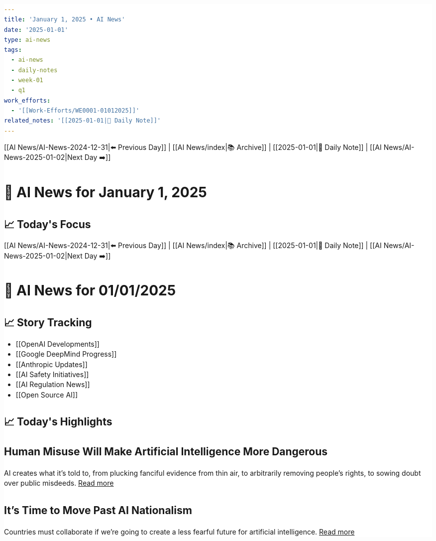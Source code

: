 ```yaml
---
title: 'January 1, 2025 • AI News'
date: '2025-01-01'
type: ai-news
tags:
  - ai-news
  - daily-notes
  - week-01
  - q1
work_efforts:
  - '[[Work-Efforts/WE0001-01012025]]'
related_notes: '[[2025-01-01|📝 Daily Note]]'
---
```

[[AI News/AI-News-2024-12-31|⬅️ Previous Day]] | [[AI News/index|📚 Archive]] | [[2025-01-01|📝 Daily Note]] | [[AI News/AI-News-2025-01-02|Next Day ➡️]]

# 🤖 AI News for January 1, 2025

## 📈 Today's Focus
[[AI News/AI-News-2024-12-31|⬅️ Previous Day]] | [[AI News/index|📚 Archive]] | [[2025-01-01|📝 Daily Note]] | [[AI News/AI-News-2025-01-02|Next Day ➡️]]

# 🤖 AI News for 01/01/2025

## 📈 Story Tracking
- [[OpenAI Developments]]
- [[Google DeepMind Progress]]
- [[Anthropic Updates]]
- [[AI Safety Initiatives]]
- [[AI Regulation News]]
- [[Open Source AI]]

## 📈 Today's Highlights
## Human Misuse Will Make Artificial Intelligence More Dangerous
AI creates what it’s told to, from plucking fanciful evidence from thin air, to arbitrarily removing people’s rights, to sowing doubt over public misdeeds.
[Read more](https://www.wired.com/story/human-misuse-will-make-artificial-intelligence-more-dangerous/)

## It’s Time to Move Past AI Nationalism
Countries must collaborate if we’re going to create a less fearful future for artificial intelligence.
[Read more](https://www.wired.com/story/artificial-intelligence-global-collaboration/)
